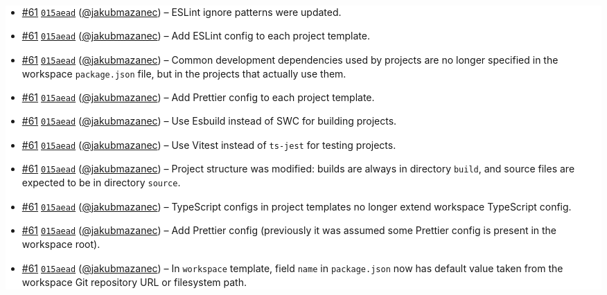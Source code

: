 - [#61](https://github.com/jakubmazanec/js-tools/pull/61)
  [`015aead`](https://github.com/jakubmazanec/js-tools/commit/015aead928cf2aecf5bdf1380566961f895abb1c)
  ([@jakubmazanec](https://github.com/jakubmazanec)) – ESLint ignore patterns were updated.

- [#61](https://github.com/jakubmazanec/js-tools/pull/61)
  [`015aead`](https://github.com/jakubmazanec/js-tools/commit/015aead928cf2aecf5bdf1380566961f895abb1c)
  ([@jakubmazanec](https://github.com/jakubmazanec)) – Add ESLint config to each project template.

- [#61](https://github.com/jakubmazanec/js-tools/pull/61)
  [`015aead`](https://github.com/jakubmazanec/js-tools/commit/015aead928cf2aecf5bdf1380566961f895abb1c)
  ([@jakubmazanec](https://github.com/jakubmazanec)) – Common development dependencies used by
  projects are no longer specified in the workspace `package.json` file, but in the projects that
  actually use them.

- [#61](https://github.com/jakubmazanec/js-tools/pull/61)
  [`015aead`](https://github.com/jakubmazanec/js-tools/commit/015aead928cf2aecf5bdf1380566961f895abb1c)
  ([@jakubmazanec](https://github.com/jakubmazanec)) – Add Prettier config to each project template.

- [#61](https://github.com/jakubmazanec/js-tools/pull/61)
  [`015aead`](https://github.com/jakubmazanec/js-tools/commit/015aead928cf2aecf5bdf1380566961f895abb1c)
  ([@jakubmazanec](https://github.com/jakubmazanec)) – Use Esbuild instead of SWC for building
  projects.

- [#61](https://github.com/jakubmazanec/js-tools/pull/61)
  [`015aead`](https://github.com/jakubmazanec/js-tools/commit/015aead928cf2aecf5bdf1380566961f895abb1c)
  ([@jakubmazanec](https://github.com/jakubmazanec)) – Use Vitest instead of `ts-jest` for testing
  projects.

- [#61](https://github.com/jakubmazanec/js-tools/pull/61)
  [`015aead`](https://github.com/jakubmazanec/js-tools/commit/015aead928cf2aecf5bdf1380566961f895abb1c)
  ([@jakubmazanec](https://github.com/jakubmazanec)) – Project structure was modified: builds are
  always in directory `build`, and source files are expected to be in directory `source`.

- [#61](https://github.com/jakubmazanec/js-tools/pull/61)
  [`015aead`](https://github.com/jakubmazanec/js-tools/commit/015aead928cf2aecf5bdf1380566961f895abb1c)
  ([@jakubmazanec](https://github.com/jakubmazanec)) – TypeScript configs in project templates no
  longer extend workspace TypeScript config.

- [#61](https://github.com/jakubmazanec/js-tools/pull/61)
  [`015aead`](https://github.com/jakubmazanec/js-tools/commit/015aead928cf2aecf5bdf1380566961f895abb1c)
  ([@jakubmazanec](https://github.com/jakubmazanec)) – Add Prettier config (previously it was
  assumed some Prettier config is present in the workspace root).

- [#61](https://github.com/jakubmazanec/js-tools/pull/61)
  [`015aead`](https://github.com/jakubmazanec/js-tools/commit/015aead928cf2aecf5bdf1380566961f895abb1c)
  ([@jakubmazanec](https://github.com/jakubmazanec)) – In `workspace` template, field `name` in
  `package.json` now has default value taken from the workspace Git repository URL or filesystem
  path.

